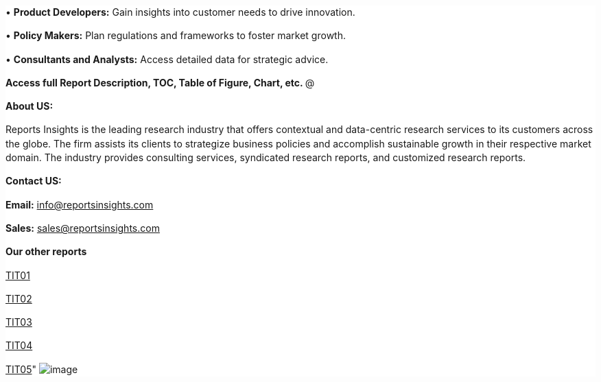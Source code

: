 • <strong>Product Developers:</strong> Gain insights into customer needs to drive innovation.

• <strong>Policy Makers:</strong> Plan regulations and frameworks to foster market growth.

• <strong>Consultants and Analysts:</strong> Access detailed data for strategic advice.
</ul>
<strong>Access full Report Description, TOC, Table of Figure, Chart, etc. </strong>@  <a href= style=color:#0000ff;></a></font>

<strong><strong>About US</strong>:</strong>

Reports Insights is the leading research industry that offers contextual and data-centric research services to its customers across the globe. The firm assists its clients to strategize business policies and accomplish sustainable growth in their respective market domain. The industry provides consulting services, syndicated research reports, and customized research reports.

<strong>Contact US:</strong>

<p class=""""><b>Email:</b> <a href=mailto:info@reportsinsights.com>info@reportsinsights.com</a></p>
<p class=""""><b>Sales:</b> <a href=mailto:sales@reportsinsights.com>sales@reportsinsights.com</a></p>

<strong>Our other reports</strong>

<a href=LIN01>TIT01</a>

<a href=LIN02>TIT02</a>

<a href=LIN03>TIT03</a>

<a href=LIN04>TIT04</a>

<a href=LIN05>TIT05</a>"
![image](https://github.com/user-attachments/assets/7c4908e3-bc69-4f1a-b64c-ce49fce6ccd9)
